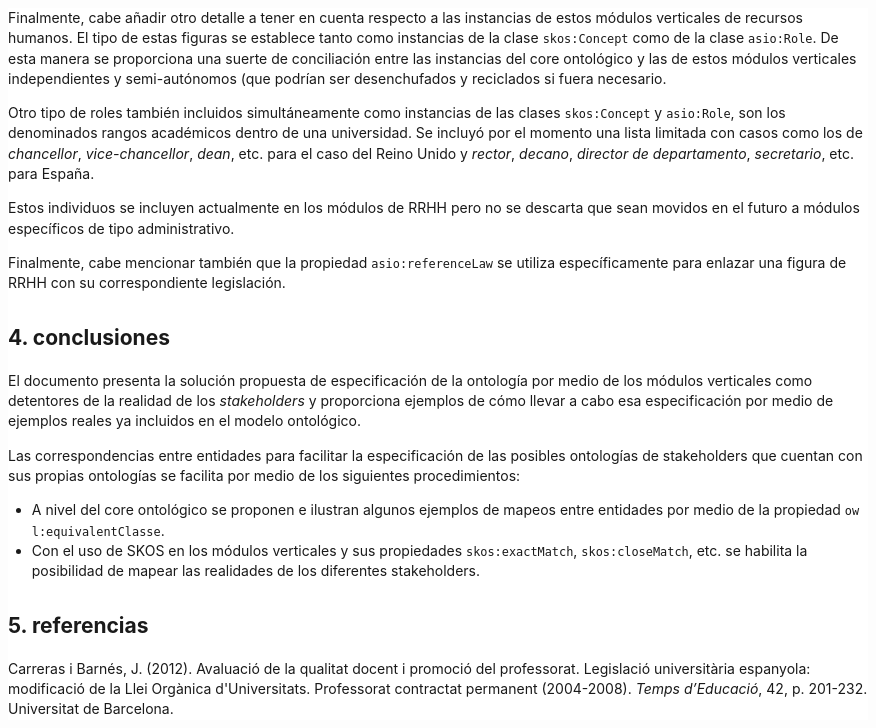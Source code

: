 Finalmente, cabe añadir otro detalle a tener en cuenta respecto a las instancias de estos módulos verticales de recursos humanos. El tipo de estas figuras se establece tanto como instancias de la clase `skos:Concept` como de la clase `asio:Role`. De esta manera se proporciona una suerte de conciliación entre las instancias del core ontológico y las de estos módulos verticales independientes y semi-autónomos (que podrían ser desenchufados y reciclados si fuera necesario.

Otro tipo de roles también incluidos simultáneamente como instancias de las clases `skos:Concept` y `asio:Role`, son los denominados rangos académicos dentro de una universidad. Se incluyó por el momento una lista limitada con casos como los de *chancellor*, *vice-chancellor*, *dean*, etc. para el caso del Reino Unido y *rector*, *decano*, *director de departamento*, *secretario*, etc. para España.

Estos individuos se incluyen actualmente en los módulos de RRHH pero no se descarta que sean movidos en el futuro a módulos específicos de tipo administrativo.

Finalmente, cabe mencionar también que la propiedad `asio:referenceLaw` se utiliza específicamente para enlazar una figura de RRHH con su correspondiente legislación.

## 4. conclusiones

El documento presenta la solución propuesta de especificación de la ontología por medio de los módulos verticales como detentores de la realidad de los *stakeholders* y proporciona ejemplos de cómo llevar a cabo esa especificación por medio de ejemplos reales ya incluidos en el modelo ontológico.

Las correspondencias entre entidades para facilitar la especificación de las posibles ontologías de stakeholders que cuentan con sus propias ontologías se facilita por medio de los siguientes procedimientos:

- A nivel del core ontológico se proponen e ilustran algunos ejemplos de mapeos entre entidades por medio de la propiedad `owl:equivalentClasse`.
- Con el uso de SKOS en los módulos verticales y sus propiedades `skos:exactMatch`, `skos:closeMatch`, etc. se habilita la posibilidad de mapear las realidades de los diferentes stakeholders.



## 5. referencias

Carreras i Barnés, J. (2012). Avaluació de la qualitat docent i promoció del professorat. Legislació universitària espanyola: modificació de la Llei Orgànica d'Universitats. Professorat contractat permanent (2004-2008). *Temps d’Educació*, 42, p. 201-232. Universitat de Barcelona.


